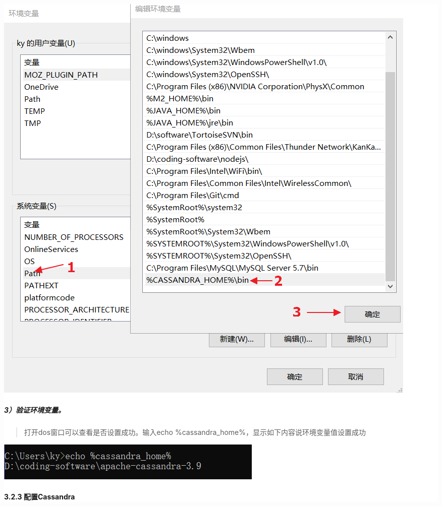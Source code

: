 ![](assets/1589334029.png)

##### 3）验证环境变量。

> 打开dos窗口可以查看是否设置成功。输入echo %cassandra_home%，显示如下内容说环境变量值设置成功

![](assets/1591587563.png)

#### 3.2.3 配置Cassandra
